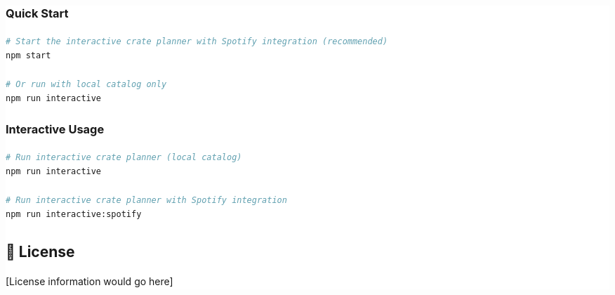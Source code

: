 ### Quick Start

```bash
# Start the interactive crate planner with Spotify integration (recommended)
npm start

# Or run with local catalog only
npm run interactive
```

### Interactive Usage

```bash
# Run interactive crate planner (local catalog)
npm run interactive

# Run interactive crate planner with Spotify integration
npm run interactive:spotify
```

## 📝 License

[License information would go here]
